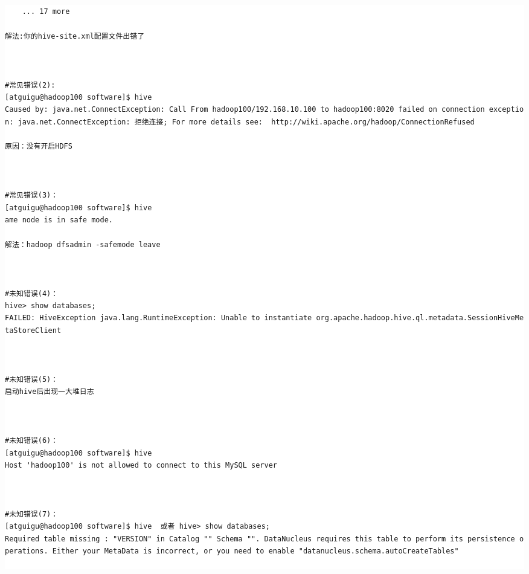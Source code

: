 ```shell
	... 17 more
	
解法:你的hive-site.xml配置文件出错了



#常见错误(2):
[atguigu@hadoop100 software]$ hive
Caused by: java.net.ConnectException: Call From hadoop100/192.168.10.100 to hadoop100:8020 failed on connection exception: java.net.ConnectException: 拒绝连接; For more details see:  http://wiki.apache.org/hadoop/ConnectionRefused

原因：没有开启HDFS



#常见错误(3)：
[atguigu@hadoop100 software]$ hive
ame node is in safe mode.

解法：hadoop dfsadmin -safemode leave



#未知错误(4)：
hive> show databases;
FAILED: HiveException java.lang.RuntimeException: Unable to instantiate org.apache.hadoop.hive.ql.metadata.SessionHiveMetaStoreClient



#未知错误(5)：
启动hive后出现一大堆日志



#未知错误(6)：
[atguigu@hadoop100 software]$ hive
Host 'hadoop100' is not allowed to connect to this MySQL server



#未知错误(7)：
[atguigu@hadoop100 software]$ hive	或者 hive> show databases;
Required table missing : "VERSION" in Catalog "" Schema "". DataNucleus requires this table to perform its persistence operations. Either your MetaData is incorrect, or you need to enable "datanucleus.schema.autoCreateTables"


```
